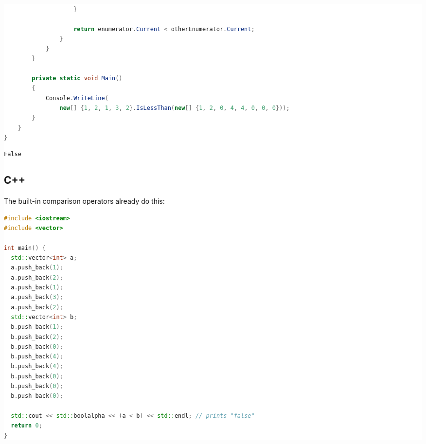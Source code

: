 ```c#
                    }

                    return enumerator.Current < otherEnumerator.Current;
                }
            }
        }

        private static void Main()
        {
            Console.WriteLine(
                new[] {1, 2, 1, 3, 2}.IsLessThan(new[] {1, 2, 0, 4, 4, 0, 0, 0}));
        }
    }
}
```

```txt
False
```



## C++

The built-in comparison operators already do this:

```cpp
#include <iostream>
#include <vector>

int main() {
  std::vector<int> a;
  a.push_back(1);
  a.push_back(2);
  a.push_back(1);
  a.push_back(3);
  a.push_back(2);
  std::vector<int> b;
  b.push_back(1);
  b.push_back(2);
  b.push_back(0);
  b.push_back(4);
  b.push_back(4);
  b.push_back(0);
  b.push_back(0);
  b.push_back(0);

  std::cout << std::boolalpha << (a < b) << std::endl; // prints "false"
  return 0;
}
```



